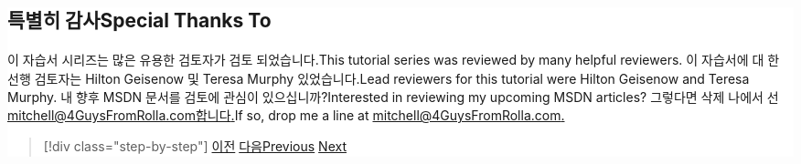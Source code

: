 ## <a name="special-thanks-to"></a><span data-ttu-id="732a3-298">특별히 감사</span><span class="sxs-lookup"><span data-stu-id="732a3-298">Special Thanks To</span></span>

<span data-ttu-id="732a3-299">이 자습서 시리즈는 많은 유용한 검토자가 검토 되었습니다.</span><span class="sxs-lookup"><span data-stu-id="732a3-299">This tutorial series was reviewed by many helpful reviewers.</span></span> <span data-ttu-id="732a3-300">이 자습서에 대 한 선행 검토자는 Hilton Geisenow 및 Teresa Murphy 있었습니다.</span><span class="sxs-lookup"><span data-stu-id="732a3-300">Lead reviewers for this tutorial were Hilton Geisenow and Teresa Murphy.</span></span> <span data-ttu-id="732a3-301">내 향후 MSDN 문서를 검토에 관심이 있으십니까?</span><span class="sxs-lookup"><span data-stu-id="732a3-301">Interested in reviewing my upcoming MSDN articles?</span></span> <span data-ttu-id="732a3-302">그렇다면 삭제 나에서 선 [ mitchell@4GuysFromRolla.com합니다.](mailto:mitchell@4GuysFromRolla.com)</span><span class="sxs-lookup"><span data-stu-id="732a3-302">If so, drop me a line at [mitchell@4GuysFromRolla.com.](mailto:mitchell@4GuysFromRolla.com)</span></span>

> [!div class="step-by-step"]
> <span data-ttu-id="732a3-303">[이전](adding-additional-datatable-columns-vb.md)
> [다음](configuring-the-data-access-layer-s-connection-and-command-level-settings-vb.md)</span><span class="sxs-lookup"><span data-stu-id="732a3-303">[Previous](adding-additional-datatable-columns-vb.md)
[Next](configuring-the-data-access-layer-s-connection-and-command-level-settings-vb.md)</span></span>
